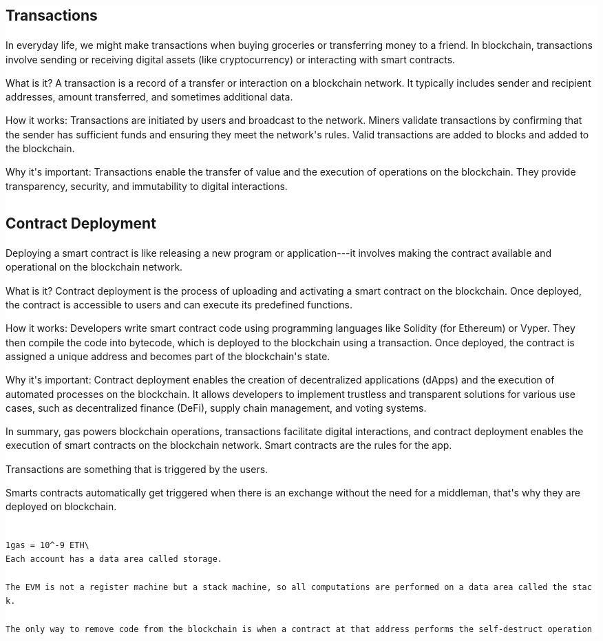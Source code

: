 
Transactions
------------

In everyday life, we might make transactions when buying groceries or transferring money to a friend. In blockchain, transactions involve sending or receiving digital assets (like cryptocurrency) or interacting with smart contracts.

What is it? A transaction is a record of a transfer or interaction on a blockchain network. It typically includes sender and recipient addresses, amount transferred, and sometimes additional data.

How it works: Transactions are initiated by users and broadcast to the network. Miners validate transactions by confirming that the sender has sufficient funds and ensuring they meet the network's rules. Valid transactions are added to blocks and added to the blockchain.

Why it's important: Transactions enable the transfer of value and the execution of operations on the blockchain. They provide transparency, security, and immutability to digital interactions.

Contract Deployment
-------------------

Deploying a smart contract is like releasing a new program or application---it involves making the contract available and operational on the blockchain network.

What is it? Contract deployment is the process of uploading and activating a smart contract on the blockchain. Once deployed, the contract is accessible to users and can execute its predefined functions.

How it works: Developers write smart contract code using programming languages like Solidity (for Ethereum) or Vyper. They then compile the code into bytecode, which is deployed to the blockchain using a transaction. Once deployed, the contract is assigned a unique address and becomes part of the blockchain's state.

Why it's important: Contract deployment enables the creation of decentralized applications (dApps) and the execution of automated processes on the blockchain. It allows developers to implement trustless and transparent solutions for various use cases, such as decentralized finance (DeFi), supply chain management, and voting systems.

In summary, gas powers blockchain operations, transactions facilitate digital interactions, and contract deployment enables the execution of smart contracts on the blockchain network. Smart contracts are the rules for the app.

Transactions are something that is triggered by the users.

Smarts contracts automatically get triggered when there is an exchange without the need for a middleman, that's why they are deployed on blockchain.

```

1gas = 10^-9 ETH\
Each account has a data area called storage.

The EVM is not a register machine but a stack machine, so all computations are performed on a data area called the stack.

The only way to remove code from the blockchain is when a contract at that address performs the self-destruct operation

```
